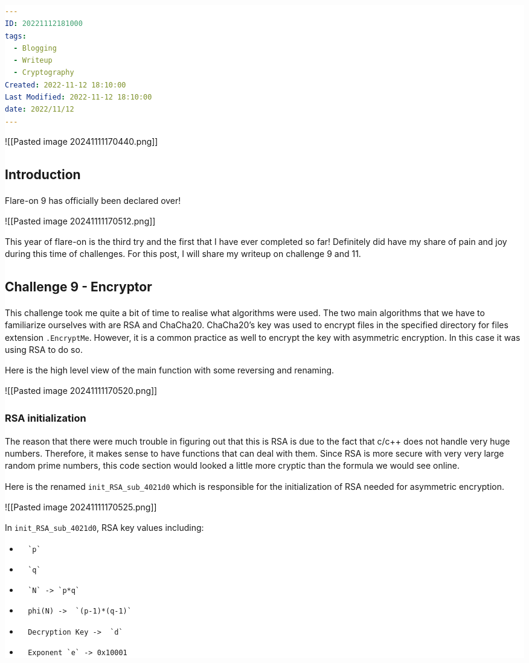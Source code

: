 ```yaml
---
ID: 20221112181000
tags:
  - Blogging
  - Writeup
  - Cryptography
Created: 2022-11-12 18:10:00
Last Modified: 2022-11-12 18:10:00
date: 2022/11/12
---
```


![[Pasted image 20241111170440.png]]
## Introduction
Flare-on 9 has officially been declared over!

![[Pasted image 20241111170512.png]]

This year of flare-on is the third try and the first that I have ever completed so far! Definitely did have my share of pain and joy during this time of challenges. For this post, I will share my writeup on challenge 9 and 11.
## **Challenge 9 - Encryptor**

This challenge took me quite a bit of time to realise what algorithms were used. The two main algorithms that we have to familiarize ourselves with are RSA and ChaCha20. ChaCha20’s key was used to encrypt files in the specified directory for files extension `.EncryptMe`. However, it is a common practice as well to encrypt the key with asymmetric encryption. In this case it was using RSA to do so. 

Here is the high level view of the main function with some reversing and renaming.


![[Pasted image 20241111170520.png]]

### **RSA initialization**

The reason that there were much trouble in figuring out that this is RSA is due to the fact that c/c++ does not handle very huge numbers. Therefore, it makes sense to have functions that can deal with them. Since RSA is more secure with very very large random prime numbers, this code section would looked a little more cryptic than the formula we would see online.

Here is the renamed `init_RSA_sub_4021d0` which is responsible for the initialization of RSA needed for asymmetric encryption. 

![[Pasted image 20241111170525.png]]

In `init_RSA_sub_4021d0`, RSA key values including:
-       `p`
-       `q`
-       `N` -> `p*q` 
-       phi(N) ->  `(p-1)*(q-1)` 
-       Decryption Key ->  `d` 
-       Exponent `e` -> 0x10001
